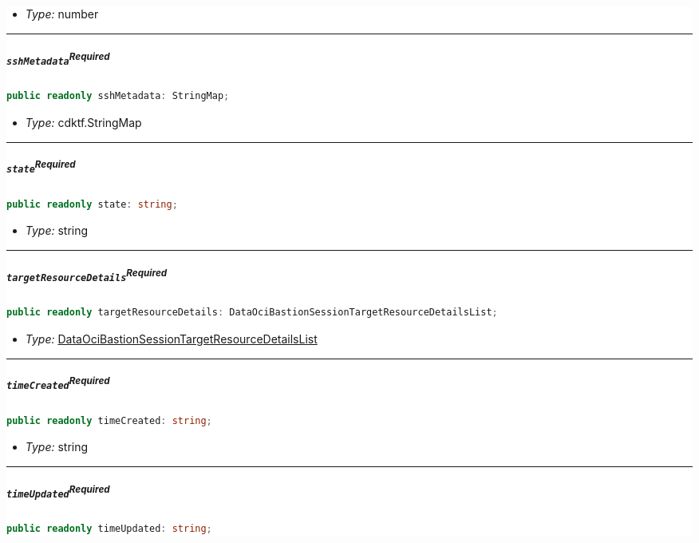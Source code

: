 - *Type:* number

---

##### `sshMetadata`<sup>Required</sup> <a name="sshMetadata" id="rhizo-co-terraform-provider-oci.dataOciBastionSession.DataOciBastionSession.property.sshMetadata"></a>

```typescript
public readonly sshMetadata: StringMap;
```

- *Type:* cdktf.StringMap

---

##### `state`<sup>Required</sup> <a name="state" id="rhizo-co-terraform-provider-oci.dataOciBastionSession.DataOciBastionSession.property.state"></a>

```typescript
public readonly state: string;
```

- *Type:* string

---

##### `targetResourceDetails`<sup>Required</sup> <a name="targetResourceDetails" id="rhizo-co-terraform-provider-oci.dataOciBastionSession.DataOciBastionSession.property.targetResourceDetails"></a>

```typescript
public readonly targetResourceDetails: DataOciBastionSessionTargetResourceDetailsList;
```

- *Type:* <a href="#rhizo-co-terraform-provider-oci.dataOciBastionSession.DataOciBastionSessionTargetResourceDetailsList">DataOciBastionSessionTargetResourceDetailsList</a>

---

##### `timeCreated`<sup>Required</sup> <a name="timeCreated" id="rhizo-co-terraform-provider-oci.dataOciBastionSession.DataOciBastionSession.property.timeCreated"></a>

```typescript
public readonly timeCreated: string;
```

- *Type:* string

---

##### `timeUpdated`<sup>Required</sup> <a name="timeUpdated" id="rhizo-co-terraform-provider-oci.dataOciBastionSession.DataOciBastionSession.property.timeUpdated"></a>

```typescript
public readonly timeUpdated: string;
```
